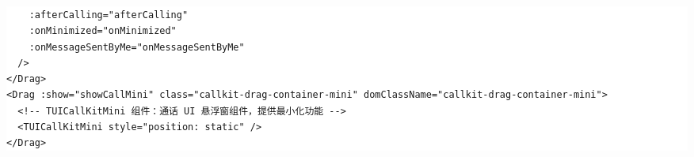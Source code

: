         :afterCalling="afterCalling"
        :onMinimized="onMinimized"
        :onMessageSentByMe="onMessageSentByMe"
      />
    </Drag>
    <Drag :show="showCallMini" class="callkit-drag-container-mini" domClassName="callkit-drag-container-mini">
      <!-- TUICallKitMini 组件：通话 UI 悬浮窗组件，提供最小化功能 -->
      <TUICallKitMini style="position: static" />
    </Drag>
  </div>
</template>

<script lang="ts">
import { defineComponent, reactive, toRefs } from 'vue';
import { TUIEnv } from './TUIKit/TUIPlugin';
import Drag from './TUIKit/TUIComponents/components/drag';
import { handleErrorPrompts } from './TUIKit/TUIComponents/container/utils';


export default defineComponent({
  name: 'App',
  components: {
    Drag,
  },
  setup() {
    const data = reactive({
      env: TUIEnv(),
      currentModel: 'conversation',
      showCall: false,
      showCallMini: false,
    });
    const TUIServer = (window as any)?.TUIKitTUICore?.TUIServer;
    const handleCurrentConversation = (value: string) => {
      data.currentModel = value ? 'message' : 'conversation';
    };
    // beforeCalling：在拨打电话前与收到通话邀请前执行
    const beforeCalling = (type: string, error: any) => {
      if (error) {
        handleErrorPrompts(error, type);
        return;
      }
      data.showCall = true;
    };
    // afterCalling：结束通话后执行
    const afterCalling = () => {
      data.showCall = false;
      data.showCallMini = false;
    };
    // onMinimized：组件切换最小化状态时执行
    const onMinimized = (oldMinimizedStatus: boolean, newMinimizedStatus: boolean) => {
      data.showCall = !newMinimizedStatus;
      data.showCallMini = newMinimizedStatus;
    };
    // onMessageSentByMe：在整个通话过程内发送消息时执行
    const onMessageSentByMe = async (message: any) => {
      TUIServer?.TUIChat?.handleMessageSentByMeToView(message);
      return;
    };
    return {
      ...toRefs(data),
      handleCurrentConversation,
      beforeCalling,
      afterCalling,
      onMinimized,